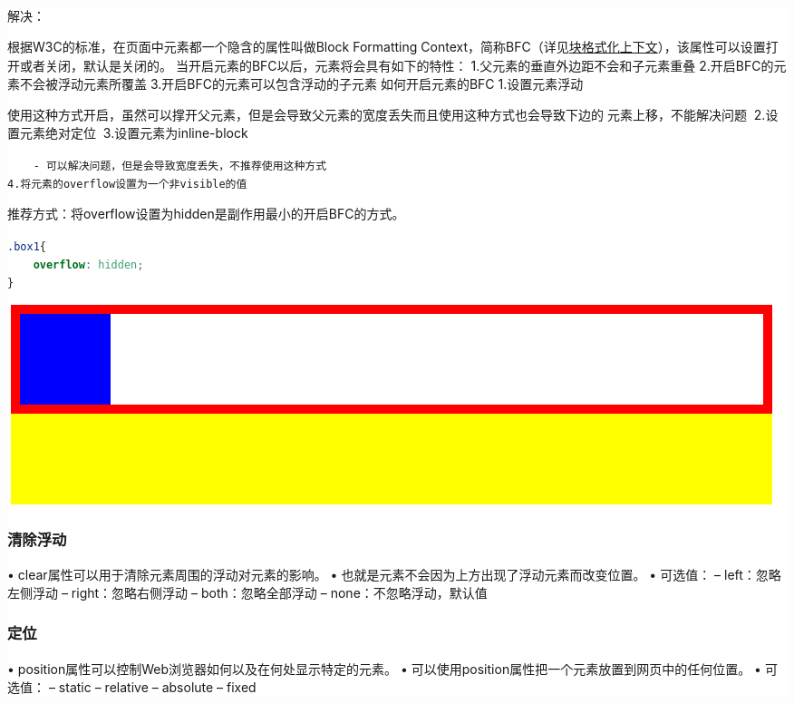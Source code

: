 解决：

根据W3C的标准，在页面中元素都一个隐含的属性叫做Block Formatting Context，简称BFC（详见[块格式化上下文](https://developer.mozilla.org/zh-CN/docs/Web/Guide/CSS/Block_formatting_context)），该属性可以设置打开或者关闭，默认是关闭的。
当开启元素的BFC以后，元素将会具有如下的特性：
	1.父元素的垂直外边距不会和子元素重叠	
	2.开启BFC的元素不会被浮动元素所覆盖
	3.开启BFC的元素可以包含浮动的子元素
如何开启元素的BFC
	1.设置元素浮动

​       使用这种方式开启，虽然可以撑开父元素，但是会导致父元素的宽度丢失而且使用这种方式也会导致下边的     元素上移，不能解决问题
​	2.设置元素绝对定位
​	3.设置元素为inline-block

		- 可以解决问题，但是会导致宽度丢失，不推荐使用这种方式
	4.将元素的overflow设置为一个非visible的值


推荐方式：将overflow设置为hidden是副作用最小的开启BFC的方式。

```css
.box1{
	overflow: hidden;
}
```

​	![解决高度塌陷](../images/HTML%E4%B8%8ECSS%E5%9F%BA%E7%A1%80.assets/%E8%A7%A3%E5%86%B3%E9%AB%98%E5%BA%A6%E5%A1%8C%E9%99%B7.png)



### 清除浮动

• clear属性可以用于清除元素周围的浮动对元素的影响。
• 也就是元素不会因为上方出现了浮动元素而改变位置。
• 可选值：
– left：忽略左侧浮动
– right：忽略右侧浮动
– both：忽略全部浮动
– none：不忽略浮动，默认值

### 定位

• position属性可以控制Web浏览器如何以及在何处显示特定的元素。
• 可以使用position属性把一个元素放置到网页中的任何位置。
• 可选值：
– static
– relative
– absolute
– fixed

